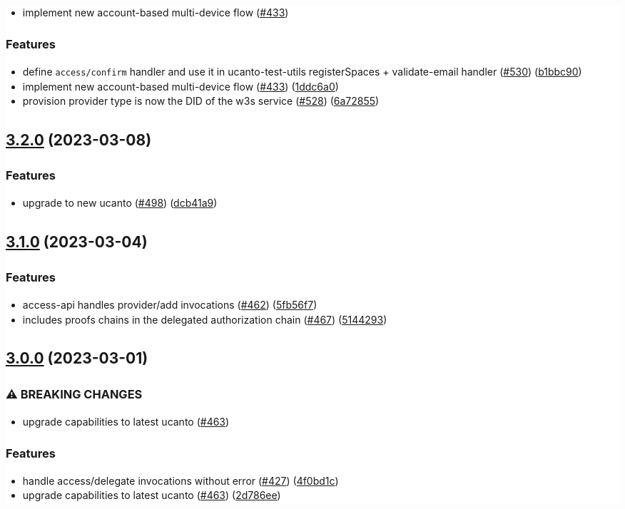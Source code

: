 - implement new account-based multi-device flow ([#433](https://github.com/web3-storage/w3protocol/issues/433))

### Features

- define `access/confirm` handler and use it in ucanto-test-utils registerSpaces + validate-email handler ([#530](https://github.com/web3-storage/w3protocol/issues/530)) ([b1bbc90](https://github.com/web3-storage/w3protocol/commit/b1bbc907c96cfc7788f50fb0c154d9b54894e03e))
- implement new account-based multi-device flow ([#433](https://github.com/web3-storage/w3protocol/issues/433)) ([1ddc6a0](https://github.com/web3-storage/w3protocol/commit/1ddc6a0c53f8cdb6837a315d8aaf567100dfb8d7))
- provision provider type is now the DID of the w3s service ([#528](https://github.com/web3-storage/w3protocol/issues/528)) ([6a72855](https://github.com/web3-storage/w3protocol/commit/6a72855db4d6e838e9948f3951fdb5ef324eec95))

## [3.2.0](https://github.com/web3-storage/w3protocol/compare/capabilities-v3.1.0...capabilities-v3.2.0) (2023-03-08)

### Features

- upgrade to new ucanto ([#498](https://github.com/web3-storage/w3protocol/issues/498)) ([dcb41a9](https://github.com/web3-storage/w3protocol/commit/dcb41a9981c2b6bebbdbd29debcad9f510383680))

## [3.1.0](https://github.com/web3-storage/w3protocol/compare/capabilities-v3.0.0...capabilities-v3.1.0) (2023-03-04)

### Features

- access-api handles provider/add invocations ([#462](https://github.com/web3-storage/w3protocol/issues/462)) ([5fb56f7](https://github.com/web3-storage/w3protocol/commit/5fb56f794529f3d4de2b4597c47503002767fabb))
- includes proofs chains in the delegated authorization chain ([#467](https://github.com/web3-storage/w3protocol/issues/467)) ([5144293](https://github.com/web3-storage/w3protocol/commit/5144293deabd9d5380448ae288e089ef2652def7))

## [3.0.0](https://github.com/web3-storage/w3protocol/compare/capabilities-v2.3.0...capabilities-v3.0.0) (2023-03-01)

### ⚠ BREAKING CHANGES

- upgrade capabilities to latest ucanto ([#463](https://github.com/web3-storage/w3protocol/issues/463))

### Features

- handle access/delegate invocations without error ([#427](https://github.com/web3-storage/w3protocol/issues/427)) ([4f0bd1c](https://github.com/web3-storage/w3protocol/commit/4f0bd1c1cd3cfb1c848892ad418c6d7b2197045a))
- upgrade capabilities to latest ucanto ([#463](https://github.com/web3-storage/w3protocol/issues/463)) ([2d786ee](https://github.com/web3-storage/w3protocol/commit/2d786ee81a6eb72c4782548ad3e3796fe3947fa5))
